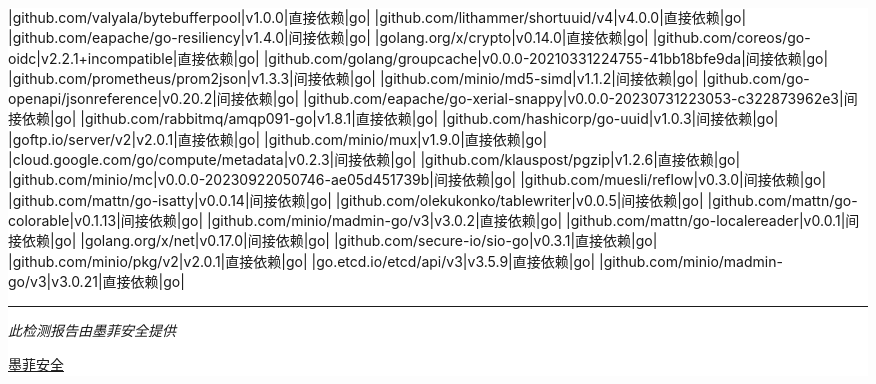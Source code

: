 |github.com/valyala/bytebufferpool|v1.0.0|直接依赖|go|
|github.com/lithammer/shortuuid/v4|v4.0.0|直接依赖|go|
|github.com/eapache/go-resiliency|v1.4.0|间接依赖|go|
|golang.org/x/crypto|v0.14.0|直接依赖|go|
|github.com/coreos/go-oidc|v2.2.1+incompatible|直接依赖|go|
|github.com/golang/groupcache|v0.0.0-20210331224755-41bb18bfe9da|间接依赖|go|
|github.com/prometheus/prom2json|v1.3.3|间接依赖|go|
|github.com/minio/md5-simd|v1.1.2|间接依赖|go|
|github.com/go-openapi/jsonreference|v0.20.2|间接依赖|go|
|github.com/eapache/go-xerial-snappy|v0.0.0-20230731223053-c322873962e3|间接依赖|go|
|github.com/rabbitmq/amqp091-go|v1.8.1|直接依赖|go|
|github.com/hashicorp/go-uuid|v1.0.3|间接依赖|go|
|goftp.io/server/v2|v2.0.1|直接依赖|go|
|github.com/minio/mux|v1.9.0|直接依赖|go|
|cloud.google.com/go/compute/metadata|v0.2.3|间接依赖|go|
|github.com/klauspost/pgzip|v1.2.6|直接依赖|go|
|github.com/minio/mc|v0.0.0-20230922050746-ae05d451739b|间接依赖|go|
|github.com/muesli/reflow|v0.3.0|间接依赖|go|
|github.com/mattn/go-isatty|v0.0.14|间接依赖|go|
|github.com/olekukonko/tablewriter|v0.0.5|间接依赖|go|
|github.com/mattn/go-colorable|v0.1.13|间接依赖|go|
|github.com/minio/madmin-go/v3|v3.0.2|直接依赖|go|
|github.com/mattn/go-localereader|v0.0.1|间接依赖|go|
|golang.org/x/net|v0.17.0|间接依赖|go|
|github.com/secure-io/sio-go|v0.3.1|直接依赖|go|
|github.com/minio/pkg/v2|v2.0.1|直接依赖|go|
|go.etcd.io/etcd/api/v3|v3.5.9|直接依赖|go|
|github.com/minio/madmin-go/v3|v3.0.21|直接依赖|go|


------

*此检测报告由墨菲安全提供*

[墨菲安全](www.murphysec.com)
